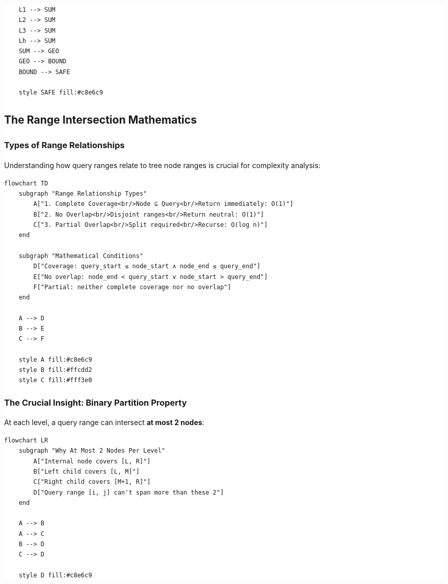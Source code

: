 ```mermaid
    L1 --> SUM
    L2 --> SUM
    L3 --> SUM
    Lh --> SUM
    SUM --> GEO
    GEO --> BOUND
    BOUND --> SAFE
    
    style SAFE fill:#c8e6c9
```

## The Range Intersection Mathematics

### Types of Range Relationships

Understanding how query ranges relate to tree node ranges is crucial for complexity analysis:

```mermaid
flowchart TD
    subgraph "Range Relationship Types"
        A["1. Complete Coverage<br/>Node ⊆ Query<br/>Return immediately: O(1)"]
        B["2. No Overlap<br/>Disjoint ranges<br/>Return neutral: O(1)"]
        C["3. Partial Overlap<br/>Split required<br/>Recurse: O(log n)"]
    end
    
    subgraph "Mathematical Conditions"
        D["Coverage: query_start ≤ node_start ∧ node_end ≤ query_end"]
        E["No overlap: node_end < query_start ∨ node_start > query_end"]
        F["Partial: neither complete coverage nor no overlap"]
    end
    
    A --> D
    B --> E
    C --> F
    
    style A fill:#c8e6c9
    style B fill:#ffcdd2
    style C fill:#fff3e0
```

### The Crucial Insight: Binary Partition Property

At each level, a query range can intersect **at most 2 nodes**:

```mermaid
flowchart LR
    subgraph "Why At Most 2 Nodes Per Level"
        A["Internal node covers [L, R]"]
        B["Left child covers [L, M]"]
        C["Right child covers [M+1, R]"]
        D["Query range [i, j] can't span more than these 2"]
    end
    
    A --> B
    A --> C
    B --> D
    C --> D
    
    style D fill:#c8e6c9
```
